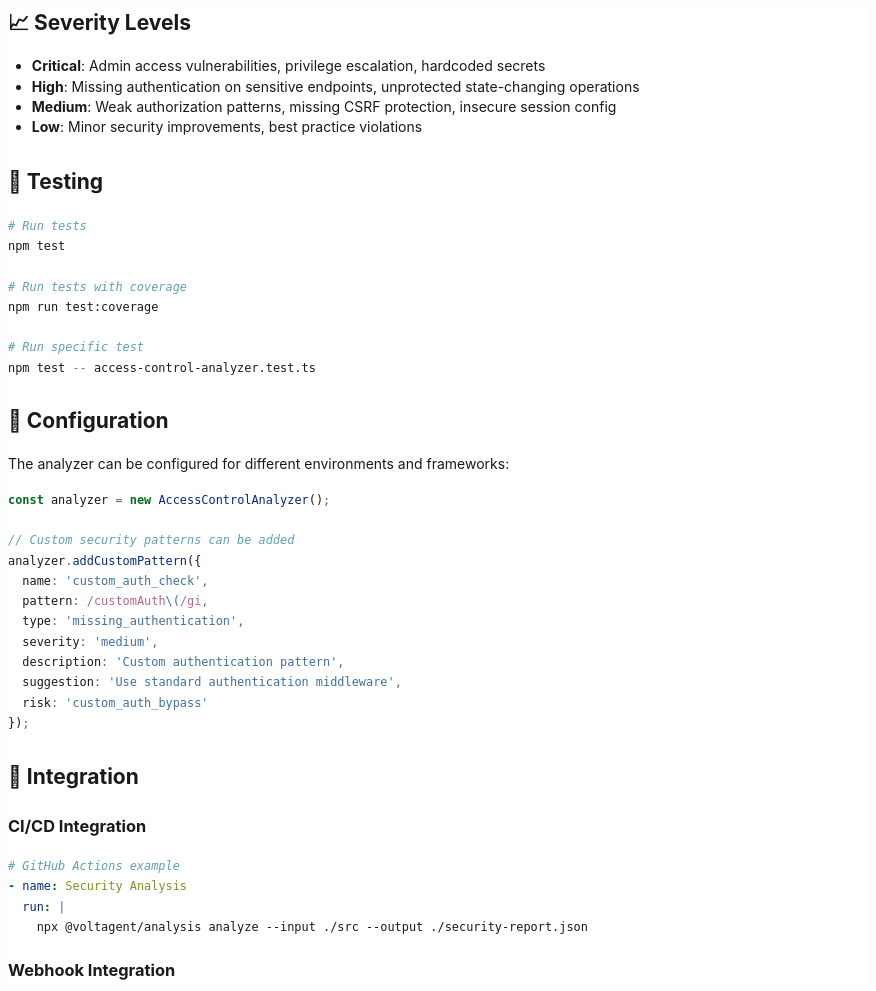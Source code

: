 ## 📈 Severity Levels

- **Critical**: Admin access vulnerabilities, privilege escalation, hardcoded secrets
- **High**: Missing authentication on sensitive endpoints, unprotected state-changing operations
- **Medium**: Weak authorization patterns, missing CSRF protection, insecure session config
- **Low**: Minor security improvements, best practice violations

## 🧪 Testing

```bash
# Run tests
npm test

# Run tests with coverage
npm run test:coverage

# Run specific test
npm test -- access-control-analyzer.test.ts
```

## 📝 Configuration

The analyzer can be configured for different environments and frameworks:

```typescript
const analyzer = new AccessControlAnalyzer();

// Custom security patterns can be added
analyzer.addCustomPattern({
  name: 'custom_auth_check',
  pattern: /customAuth\(/gi,
  type: 'missing_authentication',
  severity: 'medium',
  description: 'Custom authentication pattern',
  suggestion: 'Use standard authentication middleware',
  risk: 'custom_auth_bypass'
});
```

## 🔗 Integration

### CI/CD Integration

```yaml
# GitHub Actions example
- name: Security Analysis
  run: |
    npx @voltagent/analysis analyze --input ./src --output ./security-report.json
```

### Webhook Integration
